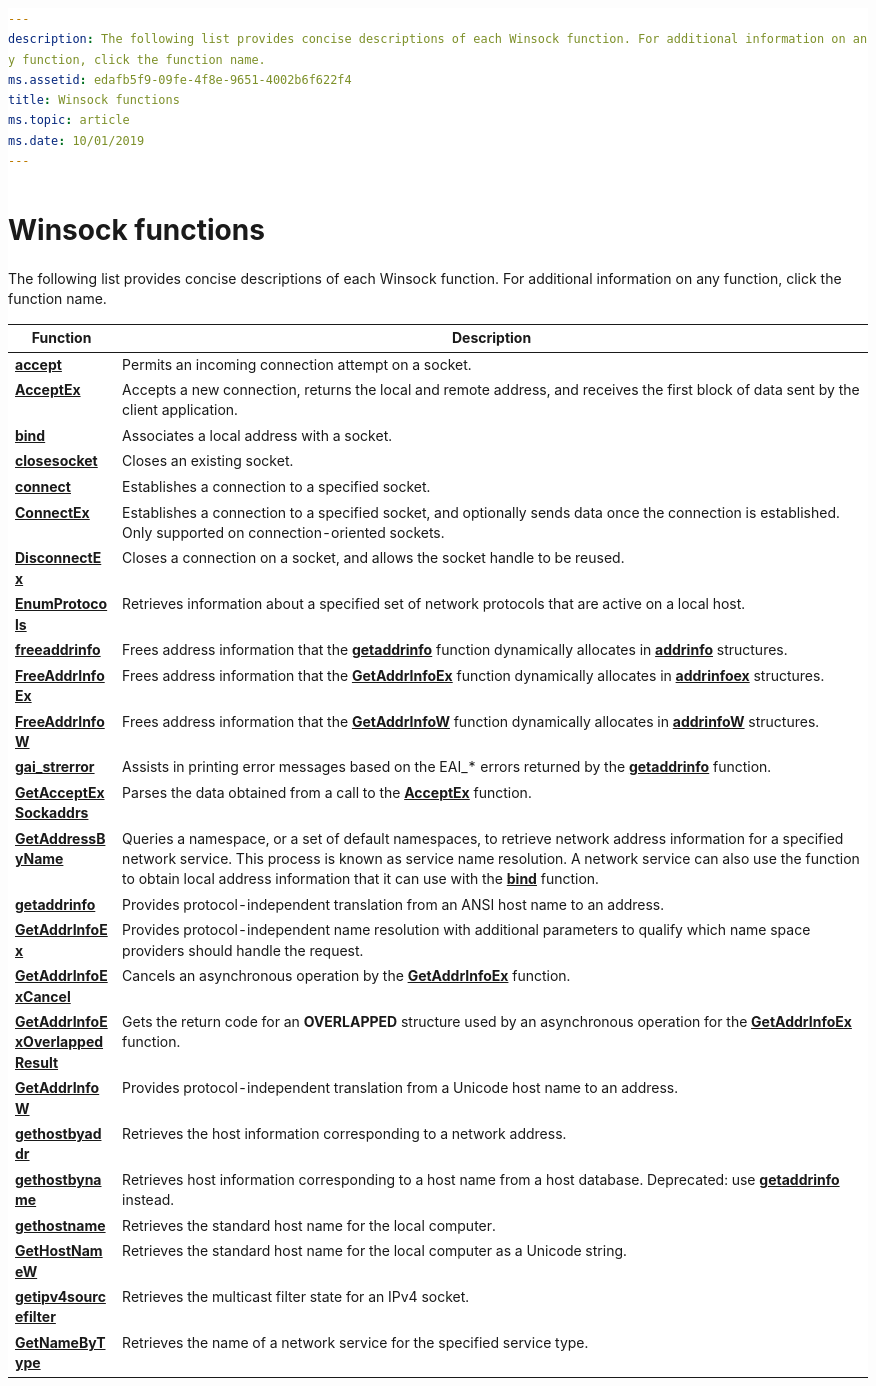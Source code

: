 ```yaml
---
description: The following list provides concise descriptions of each Winsock function. For additional information on any function, click the function name.
ms.assetid: edafb5f9-09fe-4f8e-9651-4002b6f622f4
title: Winsock functions
ms.topic: article
ms.date: 10/01/2019
---
```


# Winsock functions

The following list provides concise descriptions of each Winsock function. For additional information on any function, click the function name.

| Function | Description |
|-|-|
| [**accept**](/windows/win32/api/Winsock2/nf-winsock2-accept) | Permits an incoming connection attempt on a socket. |
| [**AcceptEx**](/windows/win32/api/mswsock/nf-mswsock-acceptex) | Accepts a new connection, returns the local and remote address, and receives the first block of data sent by the client application. |
| [**bind**](/windows/win32/api/winsock/nf-winsock-bind) | Associates a local address with a socket. |
| [**closesocket**](/windows/win32/api/winsock/nf-winsock-closesocket) | Closes an existing socket. |
| [**connect**](/windows/win32/api/Winsock2/nf-winsock2-connect) | Establishes a connection to a specified socket. |
| [**ConnectEx**](/windows/win32/api/Mswsock/nc-mswsock-lpfn_connectex) | Establishes a connection to a specified socket, and optionally sends data once the connection is established. Only supported on connection-oriented sockets. |
| [**DisconnectEx**](/previous-versions/windows/desktop/legacy/ms737757(v=vs.85)) | Closes a connection on a socket, and allows the socket handle to be reused. |
| [**EnumProtocols**](/windows/win32/api/Nspapi/nf-nspapi-enumprotocolsa) | Retrieves information about a specified set of network protocols that are active on a local host. |
| [**freeaddrinfo**](/windows/win32/api/Ws2tcpip/nf-ws2tcpip-freeaddrinfo) | Frees address information that the [**getaddrinfo**](/windows/win32/api/Ws2tcpip/nf-ws2tcpip-getaddrinfo) function dynamically allocates in [**addrinfo**](/windows/win32/api/ws2def/ns-ws2def-addrinfoa) structures. |
| [**FreeAddrInfoEx**](/windows/win32/api/Ws2tcpip/nf-ws2tcpip-freeaddrinfoex) | Frees address information that the [**GetAddrInfoEx**](/windows/win32/api/Ws2tcpip/nf-ws2tcpip-getaddrinfoexa) function dynamically allocates in [**addrinfoex**](/windows/win32/api/Ws2def/ns-ws2def-addrinfoexw) structures. |
| [**FreeAddrInfoW**](/windows/win32/api/Ws2tcpip/nf-ws2tcpip-freeaddrinfow) | Frees address information that the [**GetAddrInfoW**](/windows/win32/api/Ws2tcpip/nf-ws2tcpip-getaddrinfow) function dynamically allocates in [**addrinfoW**](/windows/win32/api/Ws2def/ns-ws2def-addrinfow) structures. |
| [**gai\_strerror**](/windows/win32/api/Ws2tcpip/nf-ws2tcpip-gai_strerrora) | Assists in printing error messages based on the EAI\_\* errors returned by the [**getaddrinfo**](/windows/win32/api/Ws2tcpip/nf-ws2tcpip-getaddrinfo) function. |
| [**GetAcceptExSockaddrs**](/windows/win32/api/mswsock/nf-mswsock-getacceptexsockaddrs) | Parses the data obtained from a call to the [**AcceptEx**](/windows/win32/api/mswsock/nf-mswsock-acceptex) function. |
| [**GetAddressByName**](/windows/win32/api/Nspapi/nf-nspapi-getaddressbynamea) | Queries a namespace, or a set of default namespaces, to retrieve network address information for a specified network service. This process is known as service name resolution. A network service can also use the function to obtain local address information that it can use with the [**bind**](/windows/win32/api/winsock/nf-winsock-bind) function. |
| [**getaddrinfo**](/windows/win32/api/Ws2tcpip/nf-ws2tcpip-getaddrinfo) | Provides protocol-independent translation from an ANSI host name to an address. |
| [**GetAddrInfoEx**](/windows/win32/api/Ws2tcpip/nf-ws2tcpip-getaddrinfoexa) | Provides protocol-independent name resolution with additional parameters to qualify which name space providers should handle the request. |
| [**GetAddrInfoExCancel**](/windows/win32/api/Ws2tcpip/nf-ws2tcpip-getaddrinfoexcancel) | Cancels an asynchronous operation by the [**GetAddrInfoEx**](/windows/win32/api/Ws2tcpip/nf-ws2tcpip-getaddrinfoexa) function. |
| [**GetAddrInfoExOverlappedResult**](/windows/win32/api/Ws2tcpip/nf-ws2tcpip-getaddrinfoexoverlappedresult) | Gets the return code for an **OVERLAPPED** structure used by an asynchronous operation for the [**GetAddrInfoEx**](/windows/win32/api/Ws2tcpip/nf-ws2tcpip-getaddrinfoexa) function. |
| [**GetAddrInfoW**](/windows/win32/api/Ws2tcpip/nf-ws2tcpip-getaddrinfow) | Provides protocol-independent translation from a Unicode host name to an address. |
| [**gethostbyaddr**](/windows/win32/api/wsipv6ok/nf-wsipv6ok-gethostbyaddr) | Retrieves the host information corresponding to a network address. |
| [**gethostbyname**](/windows/win32/api/wsipv6ok/nf-wsipv6ok-gethostbyname) | Retrieves host information corresponding to a host name from a host database. Deprecated: use [**getaddrinfo**](/windows/win32/api/Ws2tcpip/nf-ws2tcpip-getaddrinfo) instead. |
| [**gethostname**](/windows/win32/api/winsock/nf-winsock-gethostname) | Retrieves the standard host name for the local computer. |
| [**GetHostNameW**](/windows/win32/api/Winsock2/nf-winsock2-gethostnamew) | Retrieves the standard host name for the local computer as a Unicode string. |
| [**getipv4sourcefilter**](/windows/win32/api/Ws2tcpip/nf-ws2tcpip-getipv4sourcefilter) | Retrieves the multicast filter state for an IPv4 socket. |
| [**GetNameByType**](/windows/win32/api/Nspapi/nf-nspapi-getnamebytypea) | Retrieves the name of a network service for the specified service type. |